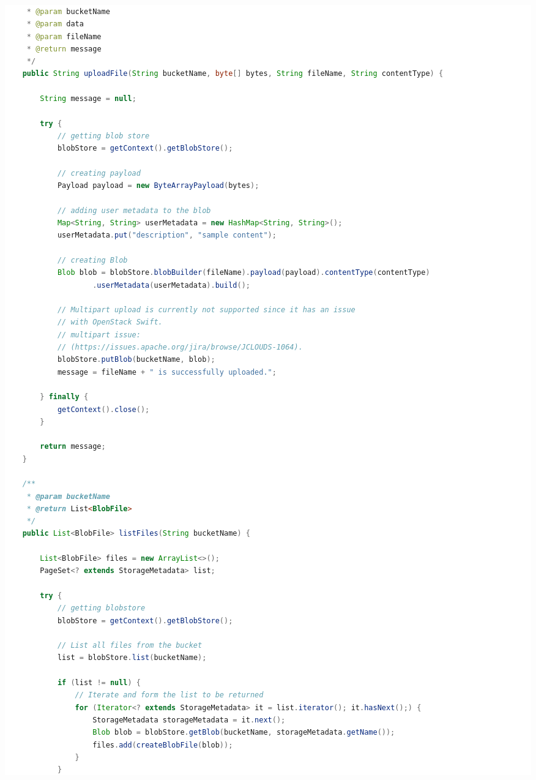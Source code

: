 ```Java
	 * @param bucketName
	 * @param data
	 * @param fileName
	 * @return message
	 */
	public String uploadFile(String bucketName, byte[] bytes, String fileName, String contentType) {

		String message = null;

		try {
			// getting blob store
			blobStore = getContext().getBlobStore();

			// creating payload
			Payload payload = new ByteArrayPayload(bytes);

			// adding user metadata to the blob
			Map<String, String> userMetadata = new HashMap<String, String>();
			userMetadata.put("description", "sample content");

			// creating Blob
			Blob blob = blobStore.blobBuilder(fileName).payload(payload).contentType(contentType)
					.userMetadata(userMetadata).build();

			// Multipart upload is currently not supported since it has an issue
			// with OpenStack Swift.
			// multipart issue:
			// (https://issues.apache.org/jira/browse/JCLOUDS-1064).
			blobStore.putBlob(bucketName, blob);
			message = fileName + " is successfully uploaded.";

		} finally {
			getContext().close();
		}

		return message;
	}

	/**
	 * @param bucketName
	 * @return List<BlobFile>
	 */
	public List<BlobFile> listFiles(String bucketName) {

		List<BlobFile> files = new ArrayList<>();
		PageSet<? extends StorageMetadata> list;

		try {
			// getting blobstore
			blobStore = getContext().getBlobStore();

			// List all files from the bucket
			list = blobStore.list(bucketName);

			if (list != null) {
				// Iterate and form the list to be returned
				for (Iterator<? extends StorageMetadata> it = list.iterator(); it.hasNext();) {
					StorageMetadata storageMetadata = it.next();
					Blob blob = blobStore.getBlob(bucketName, storageMetadata.getName());
					files.add(createBlobFile(blob));
				}
			}
```